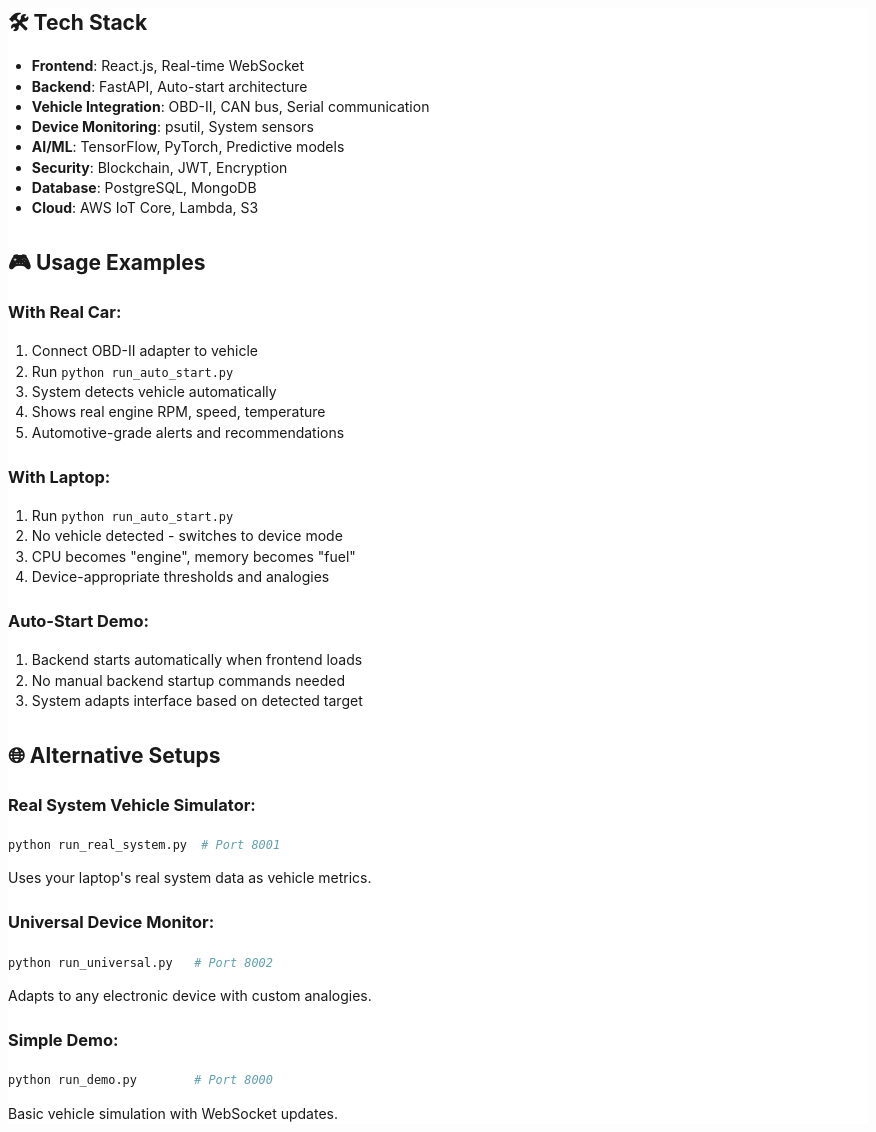 ## 🛠️ Tech Stack
- **Frontend**: React.js, Real-time WebSocket
- **Backend**: FastAPI, Auto-start architecture
- **Vehicle Integration**: OBD-II, CAN bus, Serial communication
- **Device Monitoring**: psutil, System sensors
- **AI/ML**: TensorFlow, PyTorch, Predictive models
- **Security**: Blockchain, JWT, Encryption
- **Database**: PostgreSQL, MongoDB
- **Cloud**: AWS IoT Core, Lambda, S3

## 🎮 Usage Examples

### **With Real Car:**
1. Connect OBD-II adapter to vehicle
2. Run `python run_auto_start.py`
3. System detects vehicle automatically
4. Shows real engine RPM, speed, temperature
5. Automotive-grade alerts and recommendations

### **With Laptop:**
1. Run `python run_auto_start.py`
2. No vehicle detected - switches to device mode
3. CPU becomes "engine", memory becomes "fuel"
4. Device-appropriate thresholds and analogies

### **Auto-Start Demo:**
1. Backend starts automatically when frontend loads
2. No manual backend startup commands needed
3. System adapts interface based on detected target

## 🌐 Alternative Setups

### **Real System Vehicle Simulator:**
```bash
python run_real_system.py  # Port 8001
```
Uses your laptop's real system data as vehicle metrics.

### **Universal Device Monitor:**
```bash
python run_universal.py   # Port 8002
```
Adapts to any electronic device with custom analogies.

### **Simple Demo:**
```bash
python run_demo.py        # Port 8000
```
Basic vehicle simulation with WebSocket updates.
